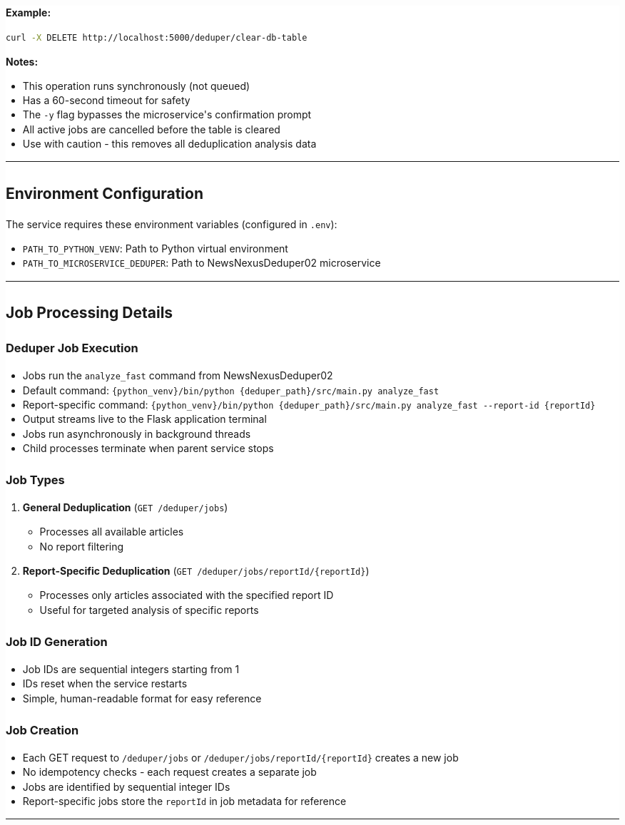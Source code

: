 **Example:**
```bash
curl -X DELETE http://localhost:5000/deduper/clear-db-table
```

**Notes:**
- This operation runs synchronously (not queued)
- Has a 60-second timeout for safety
- The `-y` flag bypasses the microservice's confirmation prompt
- All active jobs are cancelled before the table is cleared
- Use with caution - this removes all deduplication analysis data

---

## Environment Configuration

The service requires these environment variables (configured in `.env`):

- `PATH_TO_PYTHON_VENV`: Path to Python virtual environment
- `PATH_TO_MICROSERVICE_DEDUPER`: Path to NewsNexusDeduper02 microservice

---

## Job Processing Details

### Deduper Job Execution
- Jobs run the `analyze_fast` command from NewsNexusDeduper02
- Default command: `{python_venv}/bin/python {deduper_path}/src/main.py analyze_fast`
- Report-specific command: `{python_venv}/bin/python {deduper_path}/src/main.py analyze_fast --report-id {reportId}`
- Output streams live to the Flask application terminal
- Jobs run asynchronously in background threads
- Child processes terminate when parent service stops

### Job Types
1. **General Deduplication** (`GET /deduper/jobs`)
   - Processes all available articles
   - No report filtering

2. **Report-Specific Deduplication** (`GET /deduper/jobs/reportId/{reportId}`)
   - Processes only articles associated with the specified report ID
   - Useful for targeted analysis of specific reports

### Job ID Generation
- Job IDs are sequential integers starting from 1
- IDs reset when the service restarts
- Simple, human-readable format for easy reference

### Job Creation
- Each GET request to `/deduper/jobs` or `/deduper/jobs/reportId/{reportId}` creates a new job
- No idempotency checks - each request creates a separate job
- Jobs are identified by sequential integer IDs
- Report-specific jobs store the `reportId` in job metadata for reference

---